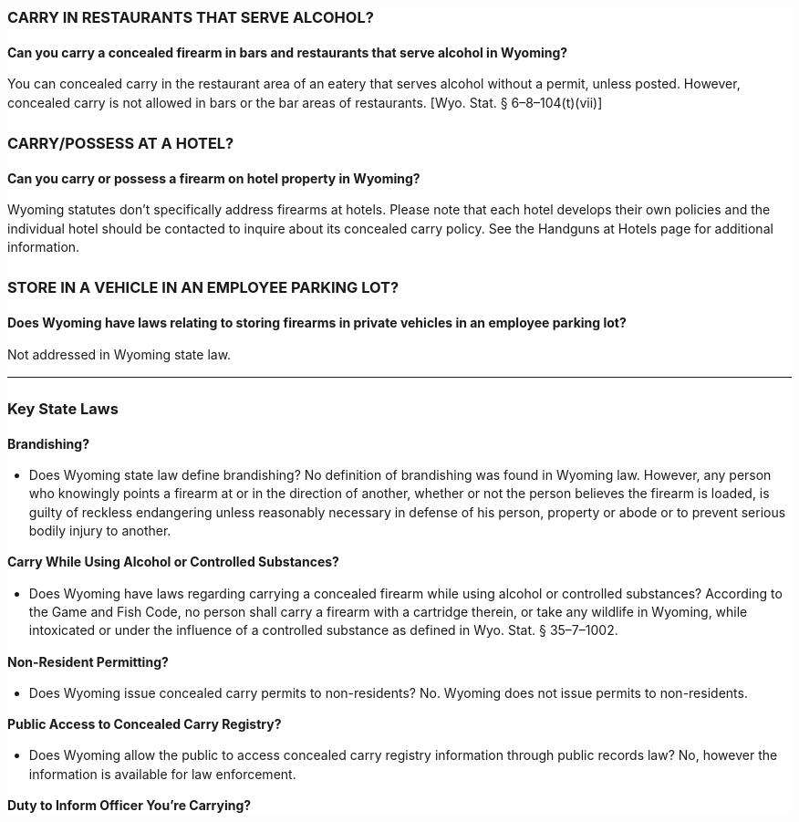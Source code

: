 ### CARRY IN RESTAURANTS THAT SERVE ALCOHOL?

**Can you carry a concealed firearm in bars and restaurants that serve alcohol in Wyoming?**

You can concealed carry in the restaurant area of an eatery that serves alcohol without a permit, unless posted. However, concealed carry is not allowed in bars or the bar areas of restaurants. [Wyo. Stat. § 6–8–104(t)(vii)]

### CARRY/POSSESS AT A HOTEL?

**Can you carry or possess a firearm on hotel property in Wyoming?**

Wyoming statutes don’t specifically address firearms at hotels. Please note that each hotel develops their own policies and the individual hotel should be contacted to inquire about its concealed carry policy. See the Handguns at Hotels page for additional information.

### STORE IN A VEHICLE IN AN EMPLOYEE PARKING LOT?

**Does Wyoming have laws relating to storing firearms in private vehicles in an employee parking lot?**

Not addressed in Wyoming state law.

* * *

### Key State Laws

**Brandishing?**

  * Does Wyoming state law define brandishing? No definition of brandishing was found in Wyoming law. However, any person who knowingly points a firearm at or in the direction of another, whether or not the person believes the firearm is loaded, is guilty of reckless endangering unless reasonably necessary in defense of his person, property or abode or to prevent serious bodily injury to another.



**Carry While Using Alcohol or Controlled Substances?**

  * Does Wyoming have laws regarding carrying a concealed firearm while using alcohol or controlled substances? According to the Game and Fish Code, no person shall carry a firearm with a cartridge therein, or take any wildlife in Wyoming, while intoxicated or under the influence of a controlled substance as defined in Wyo. Stat. § 35–7–1002.



**Non-Resident Permitting?**

  * Does Wyoming issue concealed carry permits to non-residents? No. Wyoming does not issue permits to non-residents.



**Public Access to Concealed Carry Registry?**

  * Does Wyoming allow the public to access concealed carry registry information through public records law? No, however the information is available for law enforcement.



**Duty to Inform Officer You’re Carrying?**
